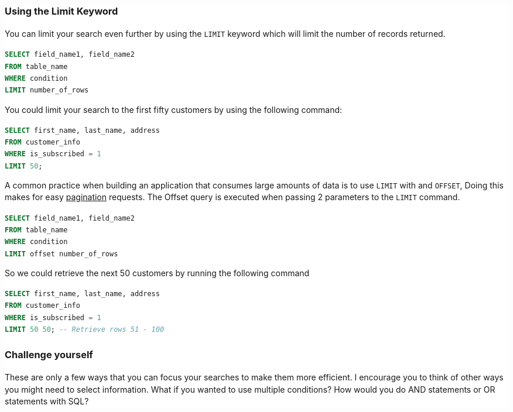 
### Using the Limit Keyword

You can limit your search even further by using the `LIMIT` keyword which will limit the number of records returned. 

```SQL
SELECT field_name1, field_name2
FROM table_name
WHERE condition
LIMIT number_of_rows
```
You could limit your search to the first fifty customers by using the following command:

```SQL
SELECT first_name, last_name, address
FROM customer_info
WHERE is_subscribed = 1 
LIMIT 50;
```

A common practice when building an application that consumes large amounts of data is to use `LIMIT` with and `OFFSET`, Doing this makes for easy [pagination]() requests. The Offset query is executed when passing 2 parameters to the `LIMIT` command.

```SQL
SELECT field_name1, field_name2
FROM table_name
WHERE condition
LIMIT offset number_of_rows
```

So we could retrieve the next 50 customers by running the following command

```SQL
SELECT first_name, last_name, address
FROM customer_info
WHERE is_subscribed = 1 
LIMIT 50 50; -- Retrieve rows 51 - 100
```

### Challenge yourself

These are only a few ways that you can focus your searches to make them more efficient. I encourage you to think of other ways you might need to select information. What if you wanted to use multiple conditions? How would you do AND statements or OR statements with SQL?